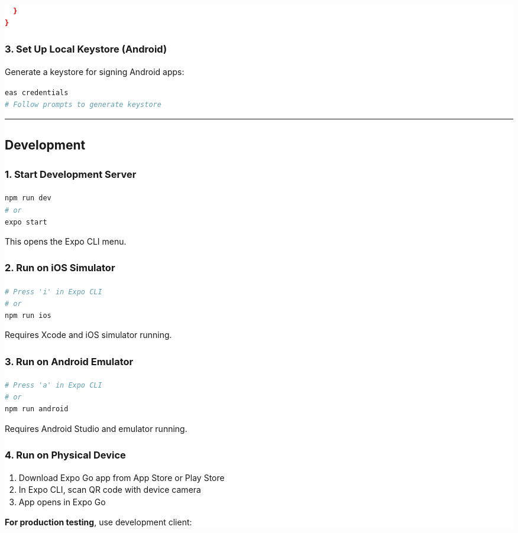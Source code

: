 ```json
  }
}
```

### 3. Set Up Local Keystore (Android)

Generate a keystore for signing Android apps:

```bash
eas credentials
# Follow prompts to generate keystore
```

---

## Development

### 1. Start Development Server

```bash
npm run dev
# or
expo start
```

This opens the Expo CLI menu.

### 2. Run on iOS Simulator

```bash
# Press 'i' in Expo CLI
# or
npm run ios
```

Requires Xcode and iOS simulator running.

### 3. Run on Android Emulator

```bash
# Press 'a' in Expo CLI
# or
npm run android
```

Requires Android Studio and emulator running.

### 4. Run on Physical Device

1. Download Expo Go app from App Store or Play Store
2. In Expo CLI, scan QR code with device camera
3. App opens in Expo Go

**For production testing**, use development client:
